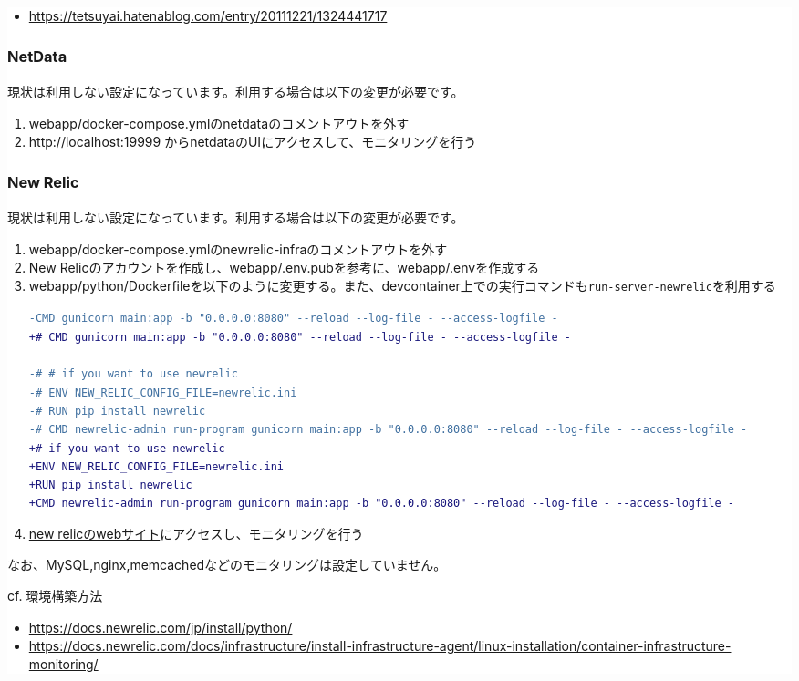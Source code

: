 - https://tetsuyai.hatenablog.com/entry/20111221/1324441717

### NetData

現状は利用しない設定になっています。利用する場合は以下の変更が必要です。

1. webapp/docker-compose.ymlのnetdataのコメントアウトを外す
2. http://localhost:19999 からnetdataのUIにアクセスして、モニタリングを行う

### New Relic

現状は利用しない設定になっています。利用する場合は以下の変更が必要です。

1. webapp/docker-compose.ymlのnewrelic-infraのコメントアウトを外す
2. New Relicのアカウントを作成し、webapp/.env.pubを参考に、webapp/.envを作成する
3. webapp/python/Dockerfileを以下のように変更する。また、devcontainer上での実行コマンドも`run-server-newrelic`を利用する
   ```diff
   -CMD gunicorn main:app -b "0.0.0.0:8080" --reload --log-file - --access-logfile -
   +# CMD gunicorn main:app -b "0.0.0.0:8080" --reload --log-file - --access-logfile -
   
   -# # if you want to use newrelic
   -# ENV NEW_RELIC_CONFIG_FILE=newrelic.ini
   -# RUN pip install newrelic
   -# CMD newrelic-admin run-program gunicorn main:app -b "0.0.0.0:8080" --reload --log-file - --access-logfile -
   +# if you want to use newrelic
   +ENV NEW_RELIC_CONFIG_FILE=newrelic.ini
   +RUN pip install newrelic
   +CMD newrelic-admin run-program gunicorn main:app -b "0.0.0.0:8080" --reload --log-file - --access-logfile -
   ```
4. [new relicのwebサイト](https://newrelic.com/jp)にアクセスし、モニタリングを行う

なお、MySQL,nginx,memcachedなどのモニタリングは設定していません。

cf. 環境構築方法

- https://docs.newrelic.com/jp/install/python/
- https://docs.newrelic.com/docs/infrastructure/install-infrastructure-agent/linux-installation/container-infrastructure-monitoring/
